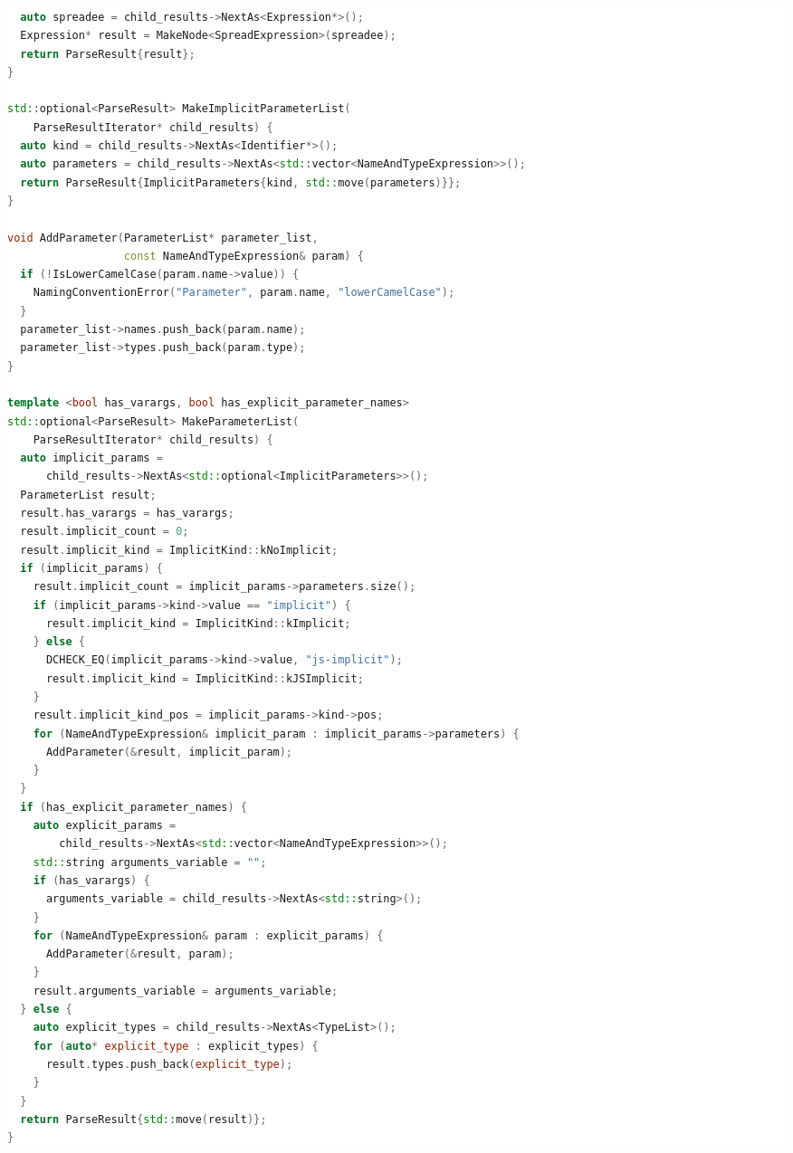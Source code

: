 ```cpp
  auto spreadee = child_results->NextAs<Expression*>();
  Expression* result = MakeNode<SpreadExpression>(spreadee);
  return ParseResult{result};
}

std::optional<ParseResult> MakeImplicitParameterList(
    ParseResultIterator* child_results) {
  auto kind = child_results->NextAs<Identifier*>();
  auto parameters = child_results->NextAs<std::vector<NameAndTypeExpression>>();
  return ParseResult{ImplicitParameters{kind, std::move(parameters)}};
}

void AddParameter(ParameterList* parameter_list,
                  const NameAndTypeExpression& param) {
  if (!IsLowerCamelCase(param.name->value)) {
    NamingConventionError("Parameter", param.name, "lowerCamelCase");
  }
  parameter_list->names.push_back(param.name);
  parameter_list->types.push_back(param.type);
}

template <bool has_varargs, bool has_explicit_parameter_names>
std::optional<ParseResult> MakeParameterList(
    ParseResultIterator* child_results) {
  auto implicit_params =
      child_results->NextAs<std::optional<ImplicitParameters>>();
  ParameterList result;
  result.has_varargs = has_varargs;
  result.implicit_count = 0;
  result.implicit_kind = ImplicitKind::kNoImplicit;
  if (implicit_params) {
    result.implicit_count = implicit_params->parameters.size();
    if (implicit_params->kind->value == "implicit") {
      result.implicit_kind = ImplicitKind::kImplicit;
    } else {
      DCHECK_EQ(implicit_params->kind->value, "js-implicit");
      result.implicit_kind = ImplicitKind::kJSImplicit;
    }
    result.implicit_kind_pos = implicit_params->kind->pos;
    for (NameAndTypeExpression& implicit_param : implicit_params->parameters) {
      AddParameter(&result, implicit_param);
    }
  }
  if (has_explicit_parameter_names) {
    auto explicit_params =
        child_results->NextAs<std::vector<NameAndTypeExpression>>();
    std::string arguments_variable = "";
    if (has_varargs) {
      arguments_variable = child_results->NextAs<std::string>();
    }
    for (NameAndTypeExpression& param : explicit_params) {
      AddParameter(&result, param);
    }
    result.arguments_variable = arguments_variable;
  } else {
    auto explicit_types = child_results->NextAs<TypeList>();
    for (auto* explicit_type : explicit_types) {
      result.types.push_back(explicit_type);
    }
  }
  return ParseResult{std::move(result)};
}

```